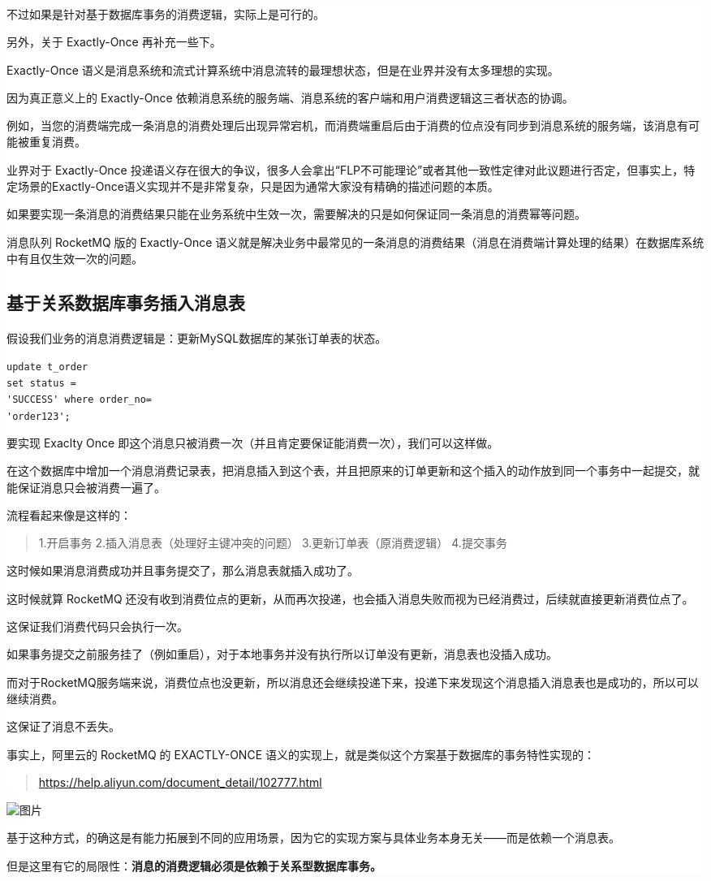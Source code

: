 不过如果是针对基于数据库事务的消费逻辑，实际上是可行的。

另外，关于 Exactly-Once 再补充一些下。

Exactly-Once 语义是消息系统和流式计算系统中消息流转的最理想状态，但是在业界并没有太多理想的实现。

因为真正意义上的 Exactly-Once 依赖消息系统的服务端、消息系统的客户端和用户消费逻辑这三者状态的协调。

例如，当您的消费端完成一条消息的消费处理后出现异常宕机，而消费端重启后由于消费的位点没有同步到消息系统的服务端，该消息有可能被重复消费。

业界对于 Exactly-Once 投递语义存在很大的争议，很多人会拿出“FLP不可能理论”或者其他一致性定律对此议题进行否定，但事实上，特定场景的Exactly-Once语义实现并不是非常复杂，只是因为通常大家没有精确的描述问题的本质。

如果要实现一条消息的消费结果只能在业务系统中生效一次，需要解决的只是如何保证同一条消息的消费幂等问题。

消息队列 RocketMQ 版的 Exactly-Once 语义就是解决业务中最常见的一条消息的消费结果（消息在消费端计算处理的结果）在数据库系统中有且仅生效一次的问题。

##  **基于关系数据库事务插入消息表**

假设我们业务的消息消费逻辑是：更新MySQL数据库的某张订单表的状态。

```
update t_order
set status =
'SUCCESS' where order_no=
'order123';
```

要实现 Exaclty Once 即这个消息只被消费一次（并且肯定要保证能消费一次），我们可以这样做。

在这个数据库中增加一个消息消费记录表，把消息插入到这个表，并且把原来的订单更新和这个插入的动作放到同一个事务中一起提交，就能保证消息只会被消费一遍了。

流程看起来像是这样的：

> 1.开启事务
> 2.插入消息表（处理好主键冲突的问题）
> 3.更新订单表（原消费逻辑）
> 4.提交事务

这时候如果消息消费成功并且事务提交了，那么消息表就插入成功了。

这时候就算 RocketMQ 还没有收到消费位点的更新，从而再次投递，也会插入消息失败而视为已经消费过，后续就直接更新消费位点了。

这保证我们消费代码只会执行一次。

如果事务提交之前服务挂了（例如重启），对于本地事务并没有执行所以订单没有更新，消息表也没插入成功。

而对于RocketMQ服务端来说，消费位点也没更新，所以消息还会继续投递下来，投递下来发现这个消息插入消息表也是成功的，所以可以继续消费。

这保证了消息不丢失。

事实上，阿里云的 RocketMQ 的 EXACTLY-ONCE 语义的实现上，就是类似这个方案基于数据库的事务特性实现的：

> https://help.aliyun.com/document_detail/102777.html

![图片](https://mmbiz.qpic.cn/mmbiz_png/ELQw2WCMgt0icEf8NPybH3H3mx7ic9ebjxAjy136ThT8dSEYnLZoxP8AyTibJTUNlebv09ibtPTBbtiaTf3NC21E3Iw/640?wx_fmt=png&tp=webp&wxfrom=5&wx_lazy=1&wx_co=1)

基于这种方式，的确这是有能力拓展到不同的应用场景，因为它的实现方案与具体业务本身无关——而是依赖一个消息表。

但是这里有它的局限性：**消息的消费逻辑必须是依赖于关系型数据库事务。**
